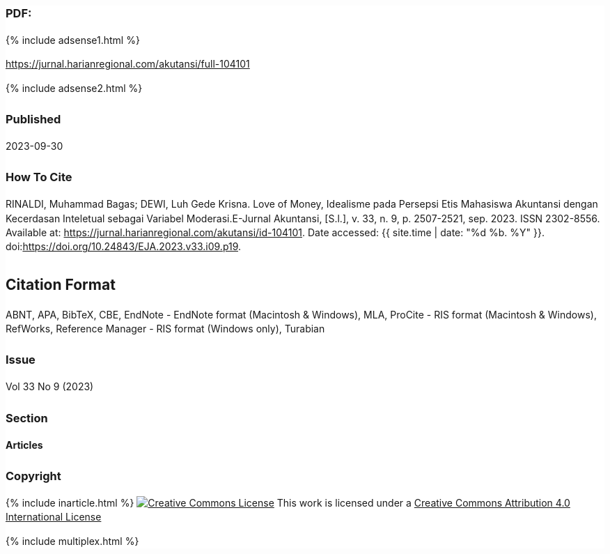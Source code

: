 ### PDF:

{% include adsense1.html %}

https://jurnal.harianregional.com/akutansi/full-104101

{% include adsense2.html %}

### Published
2023-09-30

### How To Cite
RINALDI, Muhammad Bagas; DEWI, Luh Gede Krisna.  Love of Money, Idealisme pada Persepsi Etis Mahasiswa Akuntansi dengan Kecerdasan Inteletual sebagai Variabel Moderasi.E-Jurnal Akuntansi, [S.l.], v. 33, n. 9, p. 2507-2521, sep. 2023. ISSN 2302-8556. Available at: <https://jurnal.harianregional.com/akutansi/id-104101>. Date accessed: {{ site.time | date: "%d %b. %Y" }}. doi:https://doi.org/10.24843/EJA.2023.v33.i09.p19.

## Citation Format
ABNT, APA, BibTeX, CBE, EndNote - EndNote format (Macintosh & Windows), MLA, ProCite - RIS format (Macintosh & Windows), RefWorks, Reference Manager - RIS format (Windows only), Turabian

### Issue
Vol 33 No 9 (2023)

### Section 
**Articles**

### Copyright 
{% include inarticle.html %}
<a href="http://creativecommons.org/licenses/by/4.0/" rel="license"><img src="https://i.creativecommons.org/l/by/4.0/88x31.png" alt="Creative Commons License" /></a>
This work is licensed under a <a href="http://creativecommons.org/licenses/by/4.0/" rel="nofollow">Creative Commons Attribution 4.0 International License</a>

{% include multiplex.html %}
